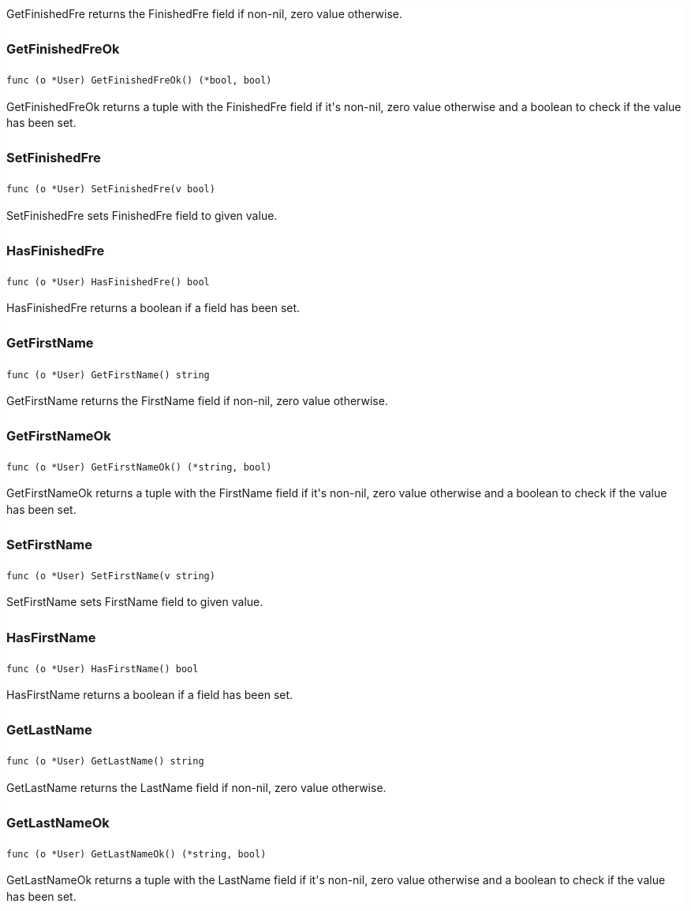 GetFinishedFre returns the FinishedFre field if non-nil, zero value otherwise.

### GetFinishedFreOk

`func (o *User) GetFinishedFreOk() (*bool, bool)`

GetFinishedFreOk returns a tuple with the FinishedFre field if it's non-nil, zero value otherwise
and a boolean to check if the value has been set.

### SetFinishedFre

`func (o *User) SetFinishedFre(v bool)`

SetFinishedFre sets FinishedFre field to given value.

### HasFinishedFre

`func (o *User) HasFinishedFre() bool`

HasFinishedFre returns a boolean if a field has been set.

### GetFirstName

`func (o *User) GetFirstName() string`

GetFirstName returns the FirstName field if non-nil, zero value otherwise.

### GetFirstNameOk

`func (o *User) GetFirstNameOk() (*string, bool)`

GetFirstNameOk returns a tuple with the FirstName field if it's non-nil, zero value otherwise
and a boolean to check if the value has been set.

### SetFirstName

`func (o *User) SetFirstName(v string)`

SetFirstName sets FirstName field to given value.

### HasFirstName

`func (o *User) HasFirstName() bool`

HasFirstName returns a boolean if a field has been set.

### GetLastName

`func (o *User) GetLastName() string`

GetLastName returns the LastName field if non-nil, zero value otherwise.

### GetLastNameOk

`func (o *User) GetLastNameOk() (*string, bool)`

GetLastNameOk returns a tuple with the LastName field if it's non-nil, zero value otherwise
and a boolean to check if the value has been set.

